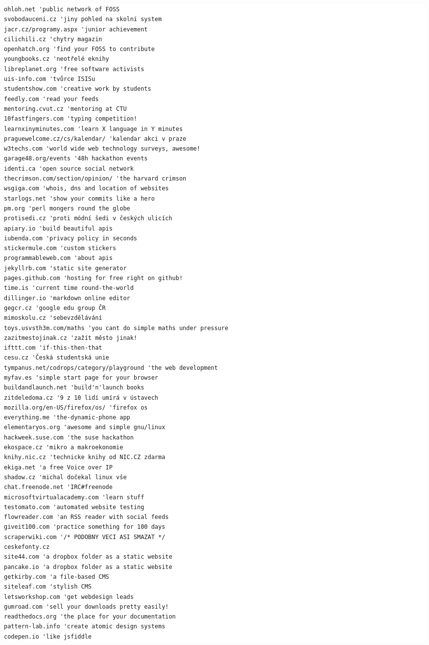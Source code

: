     ohloh.net 'public network of FOSS
    svobodauceni.cz 'jiny pohled na skolni system
    jacr.cz/programy.aspx 'junior achievement
    cilichili.cz 'chytry magazin
    openhatch.org 'find your FOSS to contribute
    youngbooks.cz 'neotřelé eknihy
    libreplanet.org 'free software activists
    uis-info.com 'tvůrce ISISu
    studentshow.com 'creative work by students
    feedly.com 'read your feeds
    mentoring.cvut.cz 'mentoring at CTU
    10fastfingers.com 'typing competition!
    learnxinyminutes.com 'learn X language in Y minutes
    praguewelcome.cz/cs/kalendar/ 'kalendar akci v praze
    w3techs.com 'world wide web technology surveys, awesome!
    garage48.org/events '48h hackathon events
    identi.ca 'open source social network
    thecrimson.com/section/opinion/ 'the harvard crimson
    wsgiga.com 'whois, dns and location of websites
    starlogs.net 'show your commits like a hero
    pm.org 'perl mongers round the globe
    protisedi.cz 'proti módní šedi v českých ulicích
    apiary.io 'build beautiful apis
    iubenda.com 'privacy policy in seconds
    stickermule.com 'custom stickers
    programmableweb.com 'about apis
    jekyllrb.com 'static site generator
    pages.github.com 'hosting for free right on github!
    time.is 'current time round-the-world
    dillinger.io 'markdown online editor
    gegcr.cz 'google edu group ČR
    mimoskolu.cz 'sebevzdělávání
    toys.usvsth3m.com/maths 'you cant do simple maths under pressure
    zazitmestojinak.cz 'zažít město jinak!
    ifttt.com 'if-this-then-that
    cesu.cz 'Česká studentská unie
    tympanus.net/codrops/category/playground 'the web development
    myfav.es 'simple start page for your browser
    buildandlaunch.net 'build'n'launch books
    zitdeledoma.cz '9 z 10 lidí umírá v ústavech
    mozilla.org/en-US/firefox/os/ 'firefox os
    everything.me 'the-dynamic-phone app
    elementaryos.org 'awesome and simple gnu/linux
    hackweek.suse.com 'the suse hackathon
    ekospace.cz 'mikro a makroekonomie
    knihy.nic.cz 'technicke knihy od NIC.CZ zdarma
    ekiga.net 'a free Voice over IP
    shadow.cz 'michal dočekal linux vše
    chat.freenode.net 'IRC#freenode
    microsoftvirtualacademy.com 'learn stuff
    testomato.com 'automated website testing
    flowreader.com 'an RSS reader with social feeds
    giveit100.com 'practice something for 100 days
    scraperwiki.com '/* PODOBNY VECI ASI SMAZAT */
    ceskefonty.cz
    site44.com 'a dropbox folder as a static website
    pancake.io 'a dropbox folder as a static website
    getkirby.com 'a file-based CMS
    siteleaf.com 'stylish CMS
    letsworkshop.com 'get webdesign leads
    gumroad.com 'sell your downloads pretty easily!
    readthedocs.org 'the place for your documentation
    pattern-lab.info 'create atomic design systems
    codepen.io 'like jsfiddle
